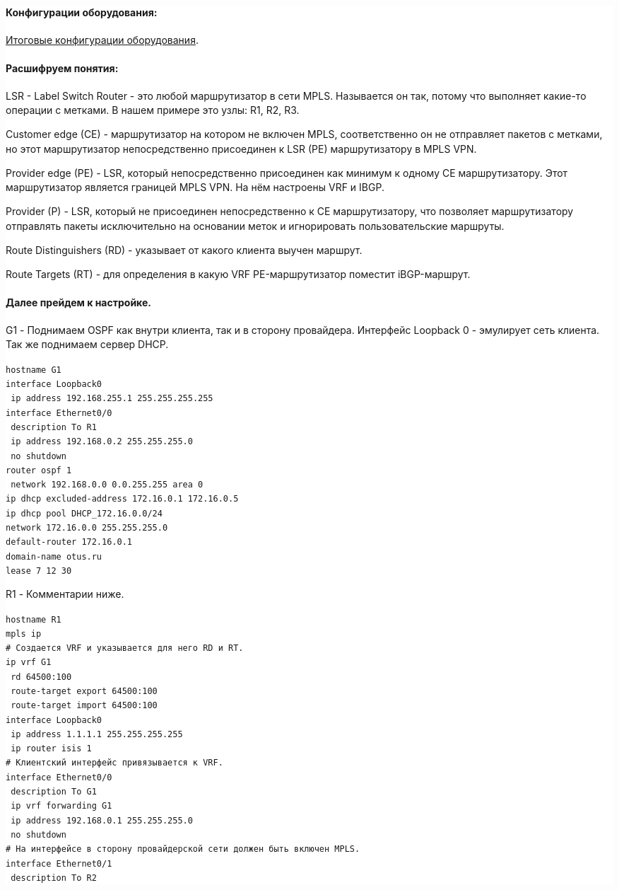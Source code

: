 #### Конфигурации оборудования:

[Итоговые конфигурации оборудования](https://github.com/irvin232/OTUS-network-engineer/tree/master/labs/lab15-project%20work/Configs).

#### Расшифруем понятия:

LSR - Label Switch Router - это любой маршрутизатор в сети MPLS. Называется он так, потому что выполняет какие-то операции с метками. В нашем примере это узлы: R1, R2, R3.

Customer edge (CE) - маршрутизатор на котором не включен MPLS, соответственно он не отправляет пакетов с метками, но этот маршрутизатор непосредственно присоединен к LSR (PE) маршрутизатору в MPLS VPN.

Provider edge (PE) - LSR, который непосредственно присоединен как минимум к одному CE маршрутизатору. Этот маршрутизатор является границей MPLS VPN. На нём настроены VRF и IBGP.

Provider (P) - LSR, который не присоединен непосредственно к CE маршрутизатору, что позволяет маршрутизатору отправлять пакеты исключительно на основании меток и игнорировать пользовательские маршруты.

Route Distinguishers (RD) - указывает от какого клиента выучен маршрут.

Route Targets (RT) - для определения в какую VRF PE-маршрутизатор поместит iBGP-маршрут.

#### Далее прейдем к настройке.

G1 - Поднимаем OSPF как внутри клиента, так и в сторону провайдера. Интерфейс Loopback 0 - эмулирует сеть клиента. Так же поднимаем сервер DHCP.
```
hostname G1
interface Loopback0
 ip address 192.168.255.1 255.255.255.255
interface Ethernet0/0
 description To R1
 ip address 192.168.0.2 255.255.255.0
 no shutdown
router ospf 1
 network 192.168.0.0 0.0.255.255 area 0
ip dhcp excluded-address 172.16.0.1 172.16.0.5
ip dhcp pool DHCP_172.16.0.0/24
network 172.16.0.0 255.255.255.0
default-router 172.16.0.1
domain-name otus.ru
lease 7 12 30
```
R1 - Комментарии ниже.
```
hostname R1
mpls ip
# Создается VRF и указывается для него RD и RT.
ip vrf G1
 rd 64500:100
 route-target export 64500:100
 route-target import 64500:100
interface Loopback0
 ip address 1.1.1.1 255.255.255.255
 ip router isis 1
# Клиентский интерфейс привязывается к VRF.
interface Ethernet0/0
 description To G1
 ip vrf forwarding G1
 ip address 192.168.0.1 255.255.255.0
 no shutdown
# На интерфейсе в сторону провайдерской сети должен быть включен MPLS.
interface Ethernet0/1
 description To R2
```